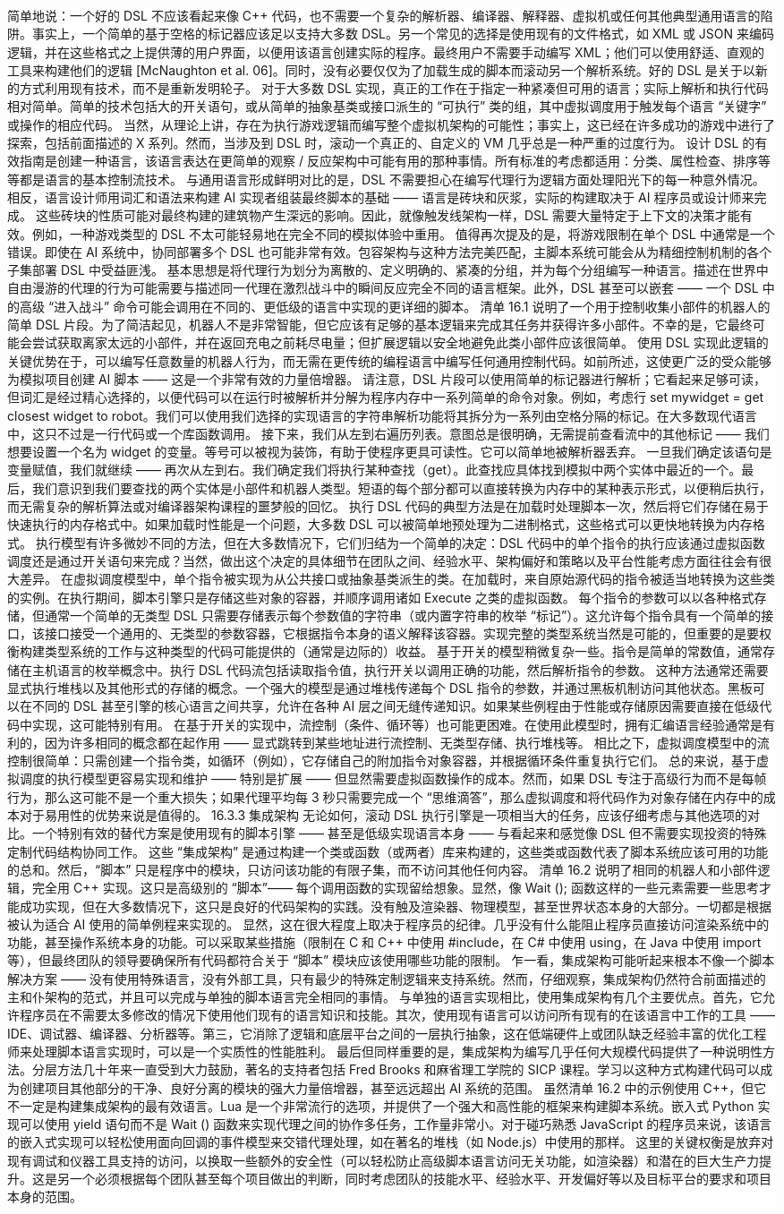 简单地说：一个好的 DSL 不应该看起来像 C++ 代码，也不需要一个复杂的解析器、编译器、解释器、虚拟机或任何其他典型通用语言的陷阱。事实上，一个简单的基于空格的标记器应该足以支持大多数 DSL。另一个常见的选择是使用现有的文件格式，如 XML 或 JSON 来编码逻辑，并在这些格式之上提供薄的用户界面，以便用该语言创建实际的程序。最终用户不需要手动编写 XML；他们可以使用舒适、直观的工具来构建他们的逻辑 [McNaughton et al. 06]。同时，没有必要仅仅为了加载生成的脚本而滚动另一个解析系统。好的 DSL 是关于以新的方式利用现有技术，而不是重新发明轮子。
对于大多数 DSL 实现，真正的工作在于指定一种紧凑但可用的语言；实际上解析和执行代码相对简单。简单的技术包括大的开关语句，或从简单的抽象基类或接口派生的 “可执行” 类的组，其中虚拟调度用于触发每个语言 “关键字” 或操作的相应代码。
当然，从理论上讲，存在为执行游戏逻辑而编写整个虚拟机架构的可能性；事实上，这已经在许多成功的游戏中进行了探索，包括前面描述的 X 系列。然而，当涉及到 DSL 时，滚动一个真正的、自定义的 VM 几乎总是一种严重的过度行为。
设计 DSL 的有效指南是创建一种语言，该语言表达在更简单的观察 / 反应架构中可能有用的那种事情。所有标准的考虑都适用：分类、属性检查、排序等等都是语言的基本控制流技术。
与通用语言形成鲜明对比的是，DSL 不需要担心在编写代理行为逻辑方面处理阳光下的每一种意外情况。相反，语言设计师用词汇和语法来构建 AI 实现者组装最终脚本的基础 —— 语言是砖块和灰浆，实际的构建取决于 AI 程序员或设计师来完成。
这些砖块的性质可能对最终构建的建筑物产生深远的影响。因此，就像触发线架构一样，DSL 需要大量特定于上下文的决策才能有效。例如，一种游戏类型的 DSL 不太可能轻易地在完全不同的模拟体验中重用。
值得再次提及的是，将游戏限制在单个 DSL 中通常是一个错误。即使在 AI 系统中，协同部署多个 DSL 也可能非常有效。包容架构与这种方法完美匹配，主脚本系统可能会从为精细控制机制的各个子集部署 DSL 中受益匪浅。
基本思想是将代理行为划分为离散的、定义明确的、紧凑的分组，并为每个分组编写一种语言。描述在世界中自由漫游的代理的行为可能需要与描述同一代理在激烈战斗中的瞬间反应完全不同的语言框架。此外，DSL 甚至可以嵌套 —— 一个 DSL 中的高级 “进入战斗” 命令可能会调用在不同的、更低级的语言中实现的更详细的脚本。
清单 16.1 说明了一个用于控制收集小部件的机器人的简单 DSL 片段。为了简洁起见，机器人不是非常智能，但它应该有足够的基本逻辑来完成其任务并获得许多小部件。不幸的是，它最终可能会尝试获取离家太远的小部件，并在返回充电之前耗尽电量；但扩展逻辑以安全地避免此类小部件应该很简单。
使用 DSL 实现此逻辑的关键优势在于，可以编写任意数量的机器人行为，而无需在更传统的编程语言中编写任何通用控制代码。如前所述，这使更广泛的受众能够为模拟项目创建 AI 脚本 —— 这是一个非常有效的力量倍增器。
请注意，DSL 片段可以使用简单的标记器进行解析；它看起来足够可读，但词汇是经过精心选择的，以便代码可以在运行时被解析并分解为程序内存中一系列简单的命令对象。例如，考虑行 set mywidget = get closest widget to robot。我们可以使用我们选择的实现语言的字符串解析功能将其拆分为一系列由空格分隔的标记。在大多数现代语言中，这只不过是一行代码或一个库函数调用。
接下来，我们从左到右遍历列表。意图总是很明确，无需提前查看流中的其他标记 —— 我们想要设置一个名为 widget 的变量。等号可以被视为装饰，有助于使程序更具可读性。它可以简单地被解析器丢弃。
一旦我们确定该语句是变量赋值，我们就继续 —— 再次从左到右。我们确定我们将执行某种查找（get）。此查找应具体找到模拟中两个实体中最近的一个。最后，我们意识到我们要查找的两个实体是小部件和机器人类型。短语的每个部分都可以直接转换为内存中的某种表示形式，以便稍后执行，而无需复杂的解析算法或对编译器架构课程的噩梦般的回忆。
执行 DSL 代码的典型方法是在加载时处理脚本一次，然后将它们存储在易于快速执行的内存格式中。如果加载时性能是一个问题，大多数 DSL 可以被简单地预处理为二进制格式，这些格式可以更快地转换为内存格式。
执行模型有许多微妙不同的方法，但在大多数情况下，它们归结为一个简单的决定：DSL 代码中的单个指令的执行应该通过虚拟函数调度还是通过开关语句来完成？当然，做出这个决定的具体细节在团队之间、经验水平、架构偏好和策略以及平台性能考虑方面往往会有很大差异。
在虚拟调度模型中，单个指令被实现为从公共接口或抽象基类派生的类。在加载时，来自原始源代码的指令被适当地转换为这些类的实例。在执行期间，脚本引擎只是存储这些对象的容器，并顺序调用诸如 Execute 之类的虚拟函数。
每个指令的参数可以以各种格式存储，但通常一个简单的无类型 DSL 只需要存储表示每个参数值的字符串（或内置字符串的枚举 “标记”）。这允许每个指令具有一个简单的接口，该接口接受一个通用的、无类型的参数容器，它根据指令本身的语义解释该容器。实现完整的类型系统当然是可能的，但重要的是要权衡构建类型系统的工作与这种类型的代码可能提供的（通常是边际的）收益。
基于开关的模型稍微复杂一些。指令是简单的常数值，通常存储在主机语言的枚举概念中。执行 DSL 代码流包括读取指令值，执行开关以调用正确的功能，然后解析指令的参数。
这种方法通常还需要显式执行堆栈以及其他形式的存储的概念。一个强大的模型是通过堆栈传递每个 DSL 指令的参数，并通过黑板机制访问其他状态。黑板可以在不同的 DSL 甚至引擎的核心语言之间共享，允许在各种 AI 层之间无缝传递知识。如果某些例程由于性能或存储原因需要直接在低级代码中实现，这可能特别有用。
在基于开关的实现中，流控制（条件、循环等）也可能更困难。在使用此模型时，拥有汇编语言经验通常是有利的，因为许多相同的概念都在起作用 —— 显式跳转到某些地址进行流控制、无类型存储、执行堆栈等。
相比之下，虚拟调度模型中的流控制很简单：只需创建一个指令类，如循环（例如），它存储自己的附加指令对象容器，并根据循环条件重复执行它们。
总的来说，基于虚拟调度的执行模型更容易实现和维护 —— 特别是扩展 —— 但显然需要虚拟函数操作的成本。然而，如果 DSL 专注于高级行为而不是每帧行为，那么这可能不是一个重大损失；如果代理平均每 3 秒只需要完成一个 “思维滴答”，那么虚拟调度和将代码作为对象存储在内存中的成本对于易用性的优势来说是值得的。
16.3.3 集成架构
无论如何，滚动 DSL 执行引擎是一项相当大的任务，应该仔细考虑与其他选项的对比。一个特别有效的替代方案是使用现有的脚本引擎 —— 甚至是低级实现语言本身 —— 与看起来和感觉像 DSL 但不需要实现投资的特殊定制代码结构协同工作。
这些 “集成架构” 是通过构建一个类或函数（或两者）库来构建的，这些类或函数代表了脚本系统应该可用的功能的总和。然后，“脚本” 只是程序中的模块，只访问该功能的有限子集，而不访问其他任何内容。
清单 16.2 说明了相同的机器人和小部件逻辑，完全用 C++ 实现。这只是高级别的 “脚本”—— 每个调用函数的实现留给想象。显然，像 Wait (); 函数这样的一些元素需要一些思考才能成功实现，但在大多数情况下，这只是良好的代码架构的实践。没有触及渲染器、物理模型，甚至世界状态本身的大部分。一切都是根据被认为适合 AI 使用的简单例程来实现的。
显然，这在很大程度上取决于程序员的纪律。几乎没有什么能阻止程序员直接访问渲染系统中的功能，甚至操作系统本身的功能。可以采取某些措施（限制在 C 和 C++ 中使用 #include，在 C# 中使用 using，在 Java 中使用 import 等），但最终团队的领导要确保所有代码都符合关于 “脚本” 模块应该使用哪些功能的限制。
乍一看，集成架构可能听起来根本不像一个脚本解决方案 —— 没有使用特殊语言，没有外部工具，只有最少的特殊定制逻辑来支持系统。然而，仔细观察，集成架构仍然符合前面描述的主和仆架构的范式，并且可以完成与单独的脚本语言完全相同的事情。
与单独的语言实现相比，使用集成架构有几个主要优点。首先，它允许程序员在不需要太多修改的情况下使用他们现有的语言知识和技能。其次，使用现有语言可以访问所有现有的在该语言中工作的工具 ——IDE、调试器、编译器、分析器等。第三，它消除了逻辑和底层平台之间的一层执行抽象，这在低端硬件上或团队缺乏经验丰富的优化工程师来处理脚本语言实现时，可以是一个实质性的性能胜利。
最后但同样重要的是，集成架构为编写几乎任何大规模代码提供了一种说明性方法。分层方法几十年来一直受到大力鼓励，著名的支持者包括 Fred Brooks 和麻省理工学院的 SICP 课程。学习以这种方式构建代码可以成为创建项目其他部分的干净、良好分离的模块的强大力量倍增器，甚至远远超出 AI 系统的范围。
虽然清单 16.2 中的示例使用 C++，但它不一定是构建集成架构的最有效语言。Lua 是一个非常流行的选项，并提供了一个强大和高性能的框架来构建脚本系统。嵌入式 Python 实现可以使用 yield 语句而不是 Wait () 函数来实现代理之间的协作多任务，工作量非常小。对于碰巧熟悉 JavaScript 的程序员来说，该语言的嵌入式实现可以轻松使用面向回调的事件模型来交错代理处理，如在著名的堆栈（如 Node.js）中使用的那样。
这里的关键权衡是放弃对现有调试和仪器工具支持的访问，以换取一些额外的安全性（可以轻松防止高级脚本语言访问无关功能，如渲染器）和潜在的巨大生产力提升。这是另一个必须根据每个团队甚至每个项目做出的判断，同时考虑团队的技能水平、经验水平、开发偏好等以及目标平台的要求和项目本身的范围。
